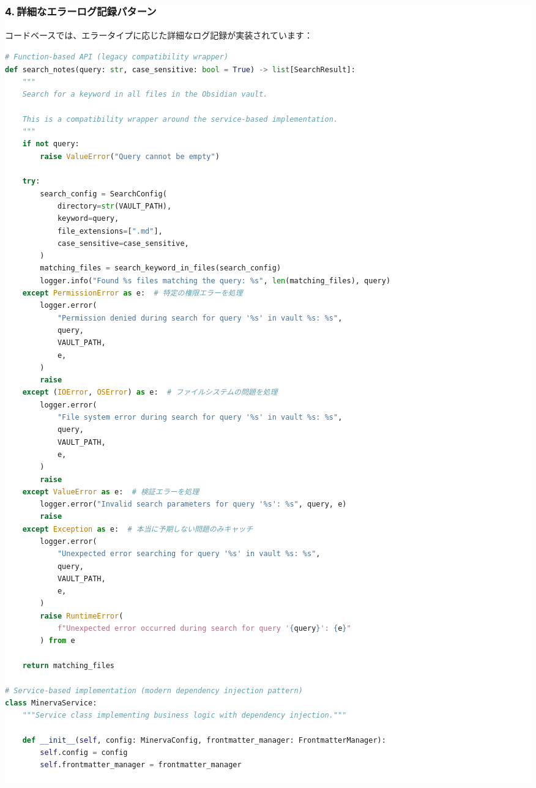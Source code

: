 ### 4. 詳細なエラーログ記録パターン

コードベースでは、エラータイプに応じた詳細なログ記録が実装されています：

```python
# Function-based API (legacy compatibility wrapper)
def search_notes(query: str, case_sensitive: bool = True) -> list[SearchResult]:
    """
    Search for a keyword in all files in the Obsidian vault.
    
    This is a compatibility wrapper around the service-based implementation.
    """
    if not query:
        raise ValueError("Query cannot be empty")

    try:
        search_config = SearchConfig(
            directory=str(VAULT_PATH),
            keyword=query,
            file_extensions=[".md"],
            case_sensitive=case_sensitive,
        )
        matching_files = search_keyword_in_files(search_config)
        logger.info("Found %s files matching the query: %s", len(matching_files), query)
    except PermissionError as e:  # 特定の権限エラーを処理
        logger.error(
            "Permission denied during search for query '%s' in vault %s: %s",
            query,
            VAULT_PATH,
            e,
        )
        raise
    except (IOError, OSError) as e:  # ファイルシステムの問題を処理
        logger.error(
            "File system error during search for query '%s' in vault %s: %s",
            query,
            VAULT_PATH,
            e,
        )
        raise
    except ValueError as e:  # 検証エラーを処理
        logger.error("Invalid search parameters for query '%s': %s", query, e)
        raise
    except Exception as e:  # 本当に予期しない問題のみキャッチ
        logger.error(
            "Unexpected error searching for query '%s' in vault %s: %s",
            query,
            VAULT_PATH,
            e,
        )
        raise RuntimeError(
            f"Unexpected error occurred during search for query '{query}': {e}"
        ) from e

    return matching_files

# Service-based implementation (modern dependency injection pattern)
class MinervaService:
    """Service class implementing business logic with dependency injection."""
    
    def __init__(self, config: MinervaConfig, frontmatter_manager: FrontmatterManager):
        self.config = config
        self.frontmatter_manager = frontmatter_manager
    
```